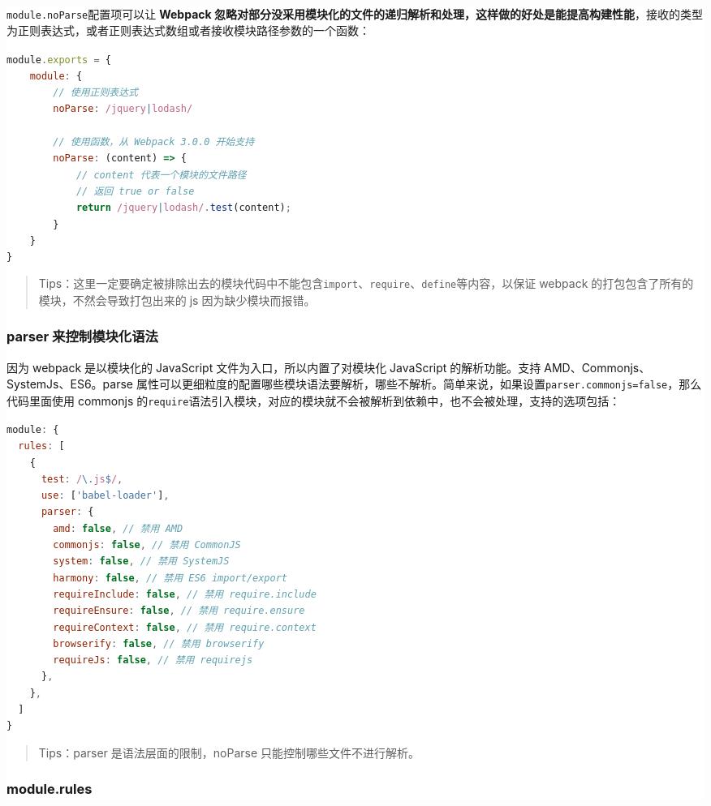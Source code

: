 `module.noParse`配置项可以让 **Webpack 忽略对部分没采用模块化的文件的递归解析和处理，这样做的好处是能提高构建性能**，接收的类型为正则表达式，或者正则表达式数组或者接收模块路径参数的一个函数：

```js
module.exports = {
    module: {
        // 使用正则表达式
        noParse: /jquery|lodash/

        // 使用函数，从 Webpack 3.0.0 开始支持
        noParse: (content) => {
            // content 代表一个模块的文件路径
            // 返回 true or false
            return /jquery|lodash/.test(content);
        }
    }
}
```

> Tips：这里一定要确定被排除出去的模块代码中不能包含`import`、`require`、`define`等内容，以保证 webpack 的打包包含了所有的模块，不然会导致打包出来的 js 因为缺少模块而报错。

### parser 来控制模块化语法

因为 webpack 是以模块化的 JavaScript 文件为入口，所以内置了对模块化 JavaScript 的解析功能。支持 AMD、Commonjs、SystemJs、ES6。parse 属性可以更细粒度的配置哪些模块语法要解析，哪些不解析。简单来说，如果设置`parser.commonjs=false`，那么代码里面使用 commonjs 的`require`语法引入模块，对应的模块就不会被解析到依赖中，也不会被处理，支持的选项包括：

```js
module: {
  rules: [
    {
      test: /\.js$/,
      use: ['babel-loader'],
      parser: {
        amd: false, // 禁用 AMD
        commonjs: false, // 禁用 CommonJS
        system: false, // 禁用 SystemJS
        harmony: false, // 禁用 ES6 import/export
        requireInclude: false, // 禁用 require.include
        requireEnsure: false, // 禁用 require.ensure
        requireContext: false, // 禁用 require.context
        browserify: false, // 禁用 browserify
        requireJs: false, // 禁用 requirejs
      },
    },
  ]
}
```

> Tips：parser 是语法层面的限制，noParse 只能控制哪些文件不进行解析。

### module.rules
